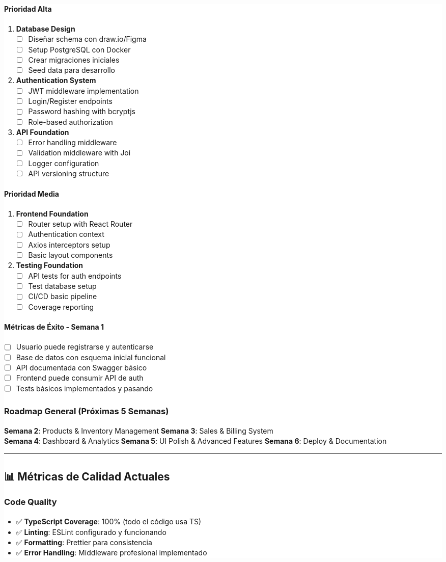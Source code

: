 #### Prioridad Alta
1. **Database Design**
   - [ ] Diseñar schema con draw.io/Figma
   - [ ] Setup PostgreSQL con Docker
   - [ ] Crear migraciones iniciales
   - [ ] Seed data para desarrollo

2. **Authentication System**  
   - [ ] JWT middleware implementation
   - [ ] Login/Register endpoints
   - [ ] Password hashing with bcryptjs
   - [ ] Role-based authorization

3. **API Foundation**
   - [ ] Error handling middleware
   - [ ] Validation middleware with Joi
   - [ ] Logger configuration
   - [ ] API versioning structure

#### Prioridad Media
1. **Frontend Foundation**
   - [ ] Router setup with React Router
   - [ ] Authentication context
   - [ ] Axios interceptors setup
   - [ ] Basic layout components

2. **Testing Foundation**
   - [ ] API tests for auth endpoints
   - [ ] Test database setup
   - [ ] CI/CD basic pipeline
   - [ ] Coverage reporting

#### Métricas de Éxito - Semana 1
- [ ] Usuario puede registrarse y autenticarse
- [ ] Base de datos con esquema inicial funcional
- [ ] API documentada con Swagger básico
- [ ] Frontend puede consumir API de auth
- [ ] Tests básicos implementados y pasando

### Roadmap General (Próximas 5 Semanas)

**Semana 2**: Products & Inventory Management
**Semana 3**: Sales & Billing System  
**Semana 4**: Dashboard & Analytics
**Semana 5**: UI Polish & Advanced Features
**Semana 6**: Deploy & Documentation

---

## 📊 Métricas de Calidad Actuales

### Code Quality
- ✅ **TypeScript Coverage**: 100% (todo el código usa TS)
- ✅ **Linting**: ESLint configurado y funcionando
- ✅ **Formatting**: Prettier para consistencia
- ✅ **Error Handling**: Middleware profesional implementado

